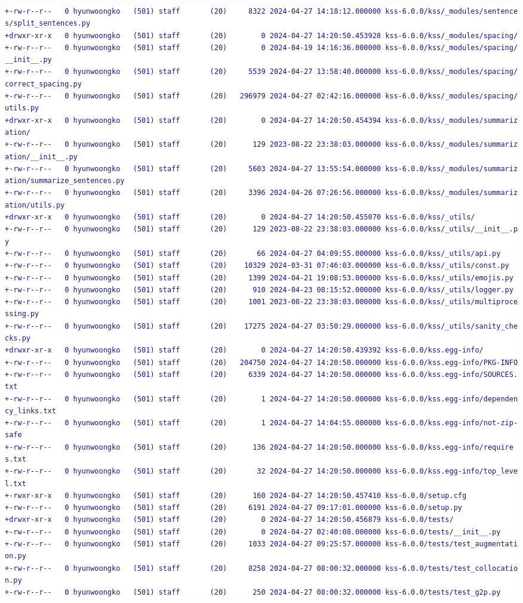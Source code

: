 ```diff
+-rw-r--r--   0 hyunwoongko   (501) staff       (20)     8322 2024-04-27 14:18:12.000000 kss-6.0.0/kss/_modules/sentences/split_sentences.py
+drwxr-xr-x   0 hyunwoongko   (501) staff       (20)        0 2024-04-27 14:20:50.453928 kss-6.0.0/kss/_modules/spacing/
+-rw-r--r--   0 hyunwoongko   (501) staff       (20)        0 2024-04-19 14:16:36.000000 kss-6.0.0/kss/_modules/spacing/__init__.py
+-rw-r--r--   0 hyunwoongko   (501) staff       (20)     5539 2024-04-27 13:58:40.000000 kss-6.0.0/kss/_modules/spacing/correct_spacing.py
+-rw-r--r--   0 hyunwoongko   (501) staff       (20)   296979 2024-04-27 02:42:16.000000 kss-6.0.0/kss/_modules/spacing/utils.py
+drwxr-xr-x   0 hyunwoongko   (501) staff       (20)        0 2024-04-27 14:20:50.454394 kss-6.0.0/kss/_modules/summarization/
+-rw-r--r--   0 hyunwoongko   (501) staff       (20)      129 2023-08-22 23:38:03.000000 kss-6.0.0/kss/_modules/summarization/__init__.py
+-rw-r--r--   0 hyunwoongko   (501) staff       (20)     5603 2024-04-27 13:55:54.000000 kss-6.0.0/kss/_modules/summarization/summarize_sentences.py
+-rw-r--r--   0 hyunwoongko   (501) staff       (20)     3396 2024-04-26 07:26:56.000000 kss-6.0.0/kss/_modules/summarization/utils.py
+drwxr-xr-x   0 hyunwoongko   (501) staff       (20)        0 2024-04-27 14:20:50.455070 kss-6.0.0/kss/_utils/
+-rw-r--r--   0 hyunwoongko   (501) staff       (20)      129 2023-08-22 23:38:03.000000 kss-6.0.0/kss/_utils/__init__.py
+-rw-r--r--   0 hyunwoongko   (501) staff       (20)       66 2024-04-27 04:09:55.000000 kss-6.0.0/kss/_utils/api.py
+-rw-r--r--   0 hyunwoongko   (501) staff       (20)    10329 2024-03-31 07:46:03.000000 kss-6.0.0/kss/_utils/const.py
+-rw-r--r--   0 hyunwoongko   (501) staff       (20)     1399 2024-04-21 19:08:53.000000 kss-6.0.0/kss/_utils/emojis.py
+-rw-r--r--   0 hyunwoongko   (501) staff       (20)      910 2024-04-23 08:15:52.000000 kss-6.0.0/kss/_utils/logger.py
+-rw-r--r--   0 hyunwoongko   (501) staff       (20)     1001 2023-08-22 23:38:03.000000 kss-6.0.0/kss/_utils/multiprocessing.py
+-rw-r--r--   0 hyunwoongko   (501) staff       (20)    17275 2024-04-27 03:50:29.000000 kss-6.0.0/kss/_utils/sanity_checks.py
+drwxr-xr-x   0 hyunwoongko   (501) staff       (20)        0 2024-04-27 14:20:50.439392 kss-6.0.0/kss.egg-info/
+-rw-r--r--   0 hyunwoongko   (501) staff       (20)   204750 2024-04-27 14:20:50.000000 kss-6.0.0/kss.egg-info/PKG-INFO
+-rw-r--r--   0 hyunwoongko   (501) staff       (20)     6339 2024-04-27 14:20:50.000000 kss-6.0.0/kss.egg-info/SOURCES.txt
+-rw-r--r--   0 hyunwoongko   (501) staff       (20)        1 2024-04-27 14:20:50.000000 kss-6.0.0/kss.egg-info/dependency_links.txt
+-rw-r--r--   0 hyunwoongko   (501) staff       (20)        1 2024-04-27 14:04:55.000000 kss-6.0.0/kss.egg-info/not-zip-safe
+-rw-r--r--   0 hyunwoongko   (501) staff       (20)      136 2024-04-27 14:20:50.000000 kss-6.0.0/kss.egg-info/requires.txt
+-rw-r--r--   0 hyunwoongko   (501) staff       (20)       32 2024-04-27 14:20:50.000000 kss-6.0.0/kss.egg-info/top_level.txt
+-rwxr-xr-x   0 hyunwoongko   (501) staff       (20)      160 2024-04-27 14:20:50.457410 kss-6.0.0/setup.cfg
+-rw-r--r--   0 hyunwoongko   (501) staff       (20)     6191 2024-04-27 09:17:01.000000 kss-6.0.0/setup.py
+drwxr-xr-x   0 hyunwoongko   (501) staff       (20)        0 2024-04-27 14:20:50.456879 kss-6.0.0/tests/
+-rw-r--r--   0 hyunwoongko   (501) staff       (20)        0 2024-04-27 02:40:08.000000 kss-6.0.0/tests/__init__.py
+-rw-r--r--   0 hyunwoongko   (501) staff       (20)     1033 2024-04-27 09:25:57.000000 kss-6.0.0/tests/test_augmentation.py
+-rw-r--r--   0 hyunwoongko   (501) staff       (20)     8258 2024-04-27 08:00:32.000000 kss-6.0.0/tests/test_collocation.py
+-rw-r--r--   0 hyunwoongko   (501) staff       (20)      250 2024-04-27 08:00:32.000000 kss-6.0.0/tests/test_g2p.py
```